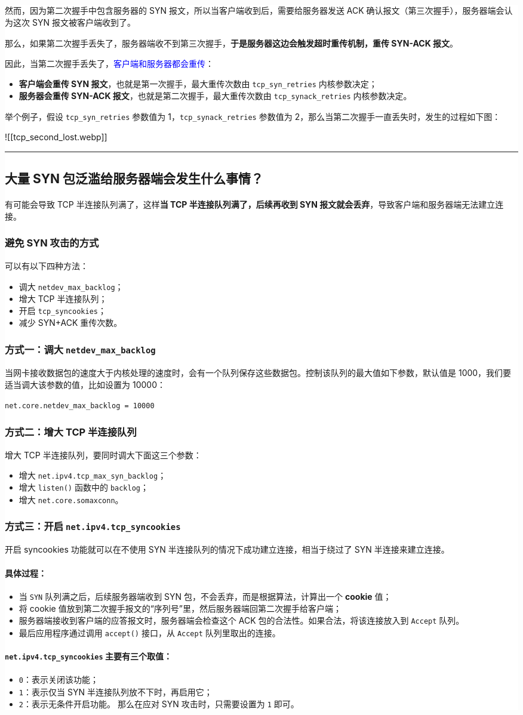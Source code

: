 然而，因为第二次握手中包含服务器的 SYN 报文，所以当客户端收到后，需要给服务器发送 ACK 确认报文（第三次握手），服务器端会认为这次 SYN 报文被客户端收到了。

那么，如果第二次握手丢失了，服务器端收不到第三次握手，**于是服务器这边会触发超时重传机制，重传 SYN-ACK 报文**。

因此，当第二次握手丢失了，<span style="color: blue;">客户端和服务器都会重传</span>：
- **客户端会重传 SYN 报文**，也就是第一次握手，最大重传次数由 `tcp_syn_retries` 内核参数决定；
- **服务器会重传 SYN-ACK 报文**，也就是第二次握手，最大重传次数由 `tcp_synack_retries` 内核参数决定。

举个例子，假设 `tcp_syn_retries` 参数值为 1，`tcp_synack_retries` 参数值为 2，那么当第二次握手一直丢失时，发生的过程如下图：


![[tcp_second_lost.webp]]


---


## 大量 SYN 包泛滥给服务器端会发生什么事情？

有可能会导致 TCP 半连接队列满了，这样**当 TCP 半连接队列满了，后续再收到 SYN 报文就会丢弃**，导致客户端和服务器端无法建立连接。

### 避免 SYN 攻击的方式

可以有以下四种方法：

- 调大 `netdev_max_backlog`；
- 增大 TCP 半连接队列；
- 开启 `tcp_syncookies`；
- 减少 SYN+ACK 重传次数。

### 方式一：调大 `netdev_max_backlog`

当网卡接收数据包的速度大于内核处理的速度时，会有一个队列保存这些数据包。控制该队列的最大值如下参数，默认值是 1000，我们要适当调大该参数的值，比如设置为 10000：

```
net.core.netdev_max_backlog = 10000
```

### 方式二：增大 TCP 半连接队列

增大 TCP 半连接队列，要同时调大下面这三个参数：
- 增大 `net.ipv4.tcp_max_syn_backlog`；
- 增大 `listen()` 函数中的 `backlog`；
- 增大 `net.core.somaxconn`。

### 方式三：开启 `net.ipv4.tcp_syncookies`

开启 syncookies 功能就可以在不使用 SYN 半连接队列的情况下成功建立连接，相当于绕过了 SYN 半连接来建立连接。
#### 具体过程：
- 当 `SYN` 队列满之后，后续服务器端收到 SYN 包，不会丢弃，而是根据算法，计算出一个 **cookie** 值；
- 将 cookie 值放到第二次握手报文的“序列号”里，然后服务器端回第二次握手给客户端；
- 服务器端接收到客户端的应答报文时，服务器端会检查这个 ACK 包的合法性。如果合法，将该连接放入到 `Accept` 队列。
- 最后应用程序通过调用 `accept()` 接口，从 `Accept` 队列里取出的连接。

#### `net.ipv4.tcp_syncookies` 主要有三个取值：
- `0`：表示关闭该功能；
- `1`：表示仅当 SYN 半连接队列放不下时，再启用它；
- `2`：表示无条件开启功能。
那么在应对 SYN 攻击时，只需要设置为 `1` 即可。

